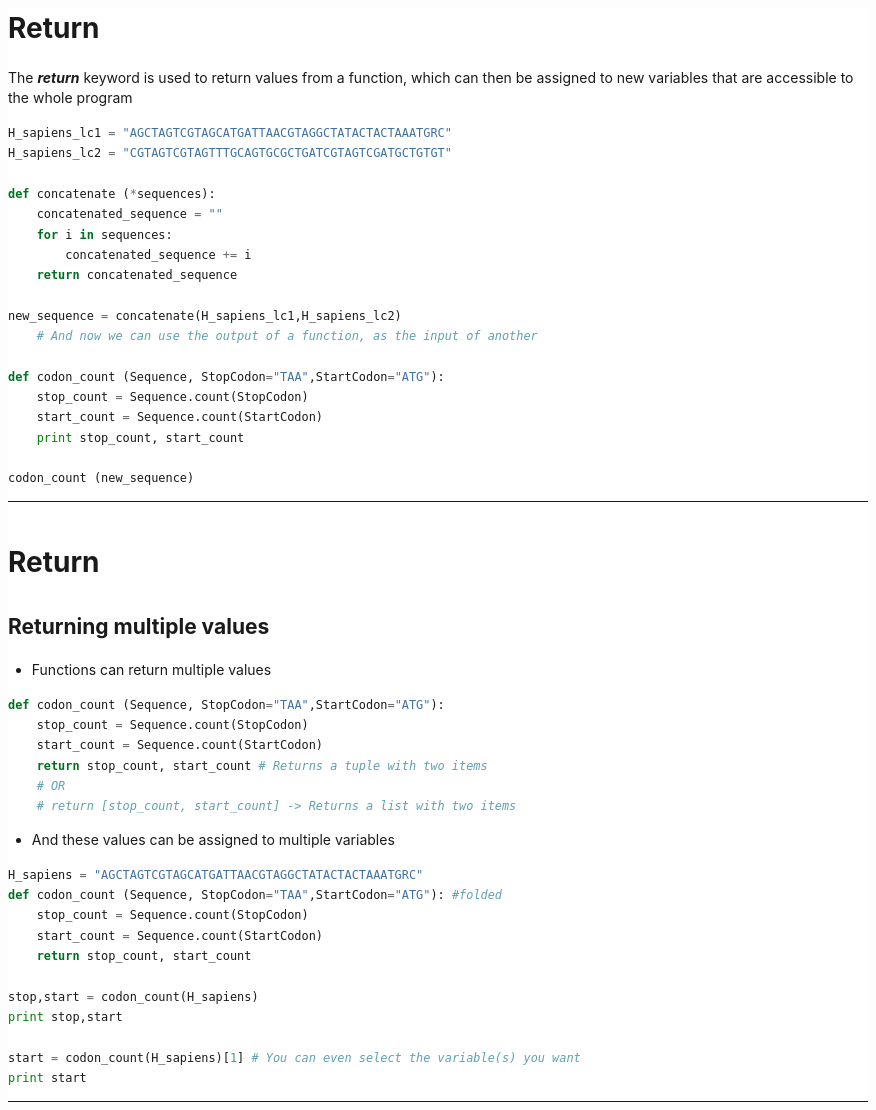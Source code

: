 
# Return

The ***return*** keyword is used to return values from a function, which can then be assigned to new variables that are accessible to the whole program

```python
H_sapiens_lc1 = "AGCTAGTCGTAGCATGATTAACGTAGGCTATACTACTAAATGRC"
H_sapiens_lc2 = "CGTAGTCGTAGTTTGCAGTGCGCTGATCGTAGTCGATGCTGTGT"

def concatenate (*sequences):
	concatenated_sequence = ""
	for i in sequences:
		concatenated_sequence += i
	return concatenated_sequence

new_sequence = concatenate(H_sapiens_lc1,H_sapiens_lc2)
	# And now we can use the output of a function, as the input of another

def codon_count (Sequence, StopCodon="TAA",StartCodon="ATG"):
	stop_count = Sequence.count(StopCodon)
	start_count = Sequence.count(StartCodon)
	print stop_count, start_count

codon_count (new_sequence)
```

---	

# Return

## Returning multiple values

- Functions can return multiple values

```python
def codon_count (Sequence, StopCodon="TAA",StartCodon="ATG"):
	stop_count = Sequence.count(StopCodon)
	start_count = Sequence.count(StartCodon)
	return stop_count, start_count # Returns a tuple with two items
	# OR
	# return [stop_count, start_count] -> Returns a list with two items
```

- And these values can be assigned to multiple variables

```python
H_sapiens = "AGCTAGTCGTAGCATGATTAACGTAGGCTATACTACTAAATGRC"
def codon_count (Sequence, StopCodon="TAA",StartCodon="ATG"): #folded
	stop_count = Sequence.count(StopCodon)
	start_count = Sequence.count(StartCodon)
	return stop_count, start_count

stop,start = codon_count(H_sapiens)
print stop,start

start = codon_count(H_sapiens)[1] # You can even select the variable(s) you want
print start
```

---